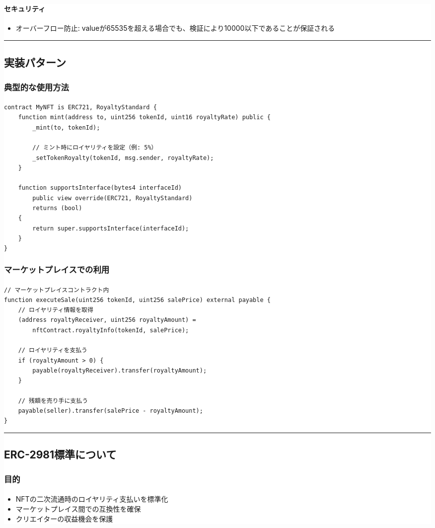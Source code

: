 #### セキュリティ
- オーバーフロー防止: valueが65535を超える場合でも、検証により10000以下であることが保証される

---

## 実装パターン

### 典型的な使用方法

```solidity
contract MyNFT is ERC721, RoyaltyStandard {
    function mint(address to, uint256 tokenId, uint16 royaltyRate) public {
        _mint(to, tokenId);
        
        // ミント時にロイヤリティを設定（例: 5%）
        _setTokenRoyalty(tokenId, msg.sender, royaltyRate);
    }
    
    function supportsInterface(bytes4 interfaceId) 
        public view override(ERC721, RoyaltyStandard) 
        returns (bool) 
    {
        return super.supportsInterface(interfaceId);
    }
}
```

### マーケットプレイスでの利用

```solidity
// マーケットプレイスコントラクト内
function executeSale(uint256 tokenId, uint256 salePrice) external payable {
    // ロイヤリティ情報を取得
    (address royaltyReceiver, uint256 royaltyAmount) = 
        nftContract.royaltyInfo(tokenId, salePrice);
    
    // ロイヤリティを支払う
    if (royaltyAmount > 0) {
        payable(royaltyReceiver).transfer(royaltyAmount);
    }
    
    // 残額を売り手に支払う
    payable(seller).transfer(salePrice - royaltyAmount);
}
```

---

## ERC-2981標準について

### 目的
- NFTの二次流通時のロイヤリティ支払いを標準化
- マーケットプレイス間での互換性を確保
- クリエイターの収益機会を保護
